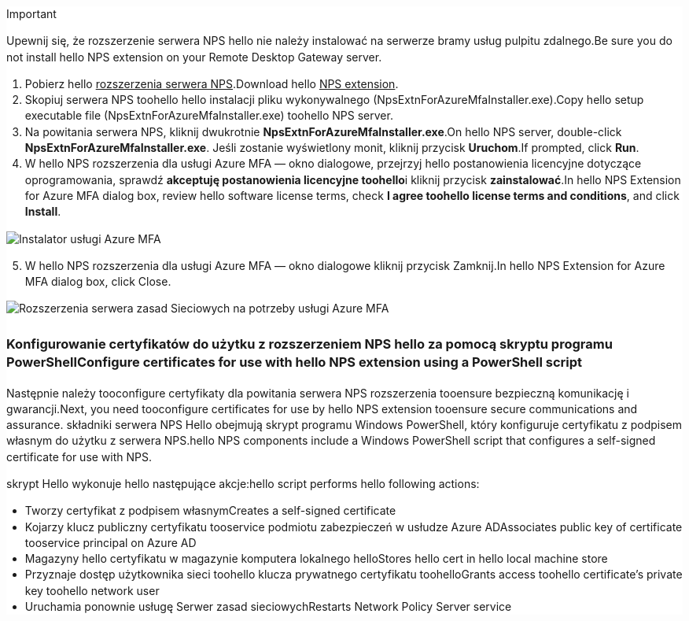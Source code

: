 >[!Important]
> <span data-ttu-id="80a01-195">Upewnij się, że rozszerzenie serwera NPS hello nie należy instalować na serwerze bramy usług pulpitu zdalnego.</span><span class="sxs-lookup"><span data-stu-id="80a01-195">Be sure you do not install hello NPS extension on your Remote Desktop Gateway server.</span></span>
> 

1. <span data-ttu-id="80a01-196">Pobierz hello [rozszerzenia serwera NPS](https://aka.ms/npsmfa).</span><span class="sxs-lookup"><span data-stu-id="80a01-196">Download hello [NPS extension](https://aka.ms/npsmfa).</span></span> 
2. <span data-ttu-id="80a01-197">Skopiuj serwera NPS toohello hello instalacji pliku wykonywalnego (NpsExtnForAzureMfaInstaller.exe).</span><span class="sxs-lookup"><span data-stu-id="80a01-197">Copy hello setup executable file (NpsExtnForAzureMfaInstaller.exe) toohello NPS server.</span></span>
3. <span data-ttu-id="80a01-198">Na powitania serwera NPS, kliknij dwukrotnie **NpsExtnForAzureMfaInstaller.exe**.</span><span class="sxs-lookup"><span data-stu-id="80a01-198">On hello NPS server, double-click **NpsExtnForAzureMfaInstaller.exe**.</span></span> <span data-ttu-id="80a01-199">Jeśli zostanie wyświetlony monit, kliknij przycisk **Uruchom**.</span><span class="sxs-lookup"><span data-stu-id="80a01-199">If prompted, click **Run**.</span></span>
4. <span data-ttu-id="80a01-200">W hello NPS rozszerzenia dla usługi Azure MFA — okno dialogowe, przejrzyj hello postanowienia licencyjne dotyczące oprogramowania, sprawdź **akceptuję postanowienia licencyjne toohello**i kliknij przycisk **zainstalować**.</span><span class="sxs-lookup"><span data-stu-id="80a01-200">In hello NPS Extension for Azure MFA dialog box, review hello software license terms, check **I agree toohello license terms and conditions**, and click **Install**.</span></span>
 
  ![Instalator usługi Azure MFA](./media/nps-extension-remote-desktop-gateway/image2.png)

5. <span data-ttu-id="80a01-202">W hello NPS rozszerzenia dla usługi Azure MFA — okno dialogowe kliknij przycisk Zamknij.</span><span class="sxs-lookup"><span data-stu-id="80a01-202">In hello NPS Extension for Azure MFA dialog box, click Close.</span></span> 

  ![Rozszerzenia serwera zasad Sieciowych na potrzeby usługi Azure MFA](./media/nps-extension-remote-desktop-gateway/image3.png)

### <a name="configure-certificates-for-use-with-hello-nps-extension-using-a-powershell-script"></a><span data-ttu-id="80a01-204">Konfigurowanie certyfikatów do użytku z rozszerzeniem NPS hello za pomocą skryptu programu PowerShell</span><span class="sxs-lookup"><span data-stu-id="80a01-204">Configure certificates for use with hello NPS extension using a PowerShell script</span></span>
<span data-ttu-id="80a01-205">Następnie należy tooconfigure certyfikaty dla powitania serwera NPS rozszerzenia tooensure bezpieczną komunikację i gwarancji.</span><span class="sxs-lookup"><span data-stu-id="80a01-205">Next, you need tooconfigure certificates for use by hello NPS extension tooensure secure communications and assurance.</span></span> <span data-ttu-id="80a01-206">składniki serwera NPS Hello obejmują skrypt programu Windows PowerShell, który konfiguruje certyfikatu z podpisem własnym do użytku z serwera NPS.</span><span class="sxs-lookup"><span data-stu-id="80a01-206">hello NPS components include a Windows PowerShell script that configures a self-signed certificate for use with NPS.</span></span> 

<span data-ttu-id="80a01-207">skrypt Hello wykonuje hello następujące akcje:</span><span class="sxs-lookup"><span data-stu-id="80a01-207">hello script performs hello following actions:</span></span>

* <span data-ttu-id="80a01-208">Tworzy certyfikat z podpisem własnym</span><span class="sxs-lookup"><span data-stu-id="80a01-208">Creates a self-signed certificate</span></span>
* <span data-ttu-id="80a01-209">Kojarzy klucz publiczny certyfikatu tooservice podmiotu zabezpieczeń w usłudze Azure AD</span><span class="sxs-lookup"><span data-stu-id="80a01-209">Associates public key of certificate tooservice principal on Azure AD</span></span>
* <span data-ttu-id="80a01-210">Magazyny hello certyfikatu w magazynie komputera lokalnego hello</span><span class="sxs-lookup"><span data-stu-id="80a01-210">Stores hello cert in hello local machine store</span></span>
* <span data-ttu-id="80a01-211">Przyznaje dostęp użytkownika sieci toohello klucza prywatnego certyfikatu toohello</span><span class="sxs-lookup"><span data-stu-id="80a01-211">Grants access toohello certificate’s private key toohello network user</span></span>
* <span data-ttu-id="80a01-212">Uruchamia ponownie usługę Serwer zasad sieciowych</span><span class="sxs-lookup"><span data-stu-id="80a01-212">Restarts Network Policy Server service</span></span>
